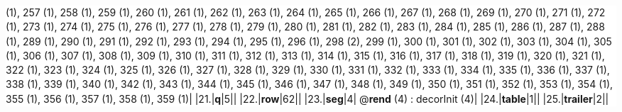(1), 257 (1), 258 (1), 259 (1), 260 (1), 261 (1), 262 (1), 263 (1), 264 (1), 265 (1), 266 (1), 267 (1), 268 (1), 269 (1), 270 (1), 271 (1), 272 (1), 273 (1), 274 (1), 275 (1), 276 (1), 277 (1), 278 (1), 279 (1), 280 (1), 281 (1), 282 (1), 283 (1), 284 (1), 285 (1), 286 (1), 287 (1), 288 (1), 289 (1), 290 (1), 291 (1), 292 (1), 293 (1), 294 (1), 295 (1), 296 (1), 298 (2), 299 (1), 300 (1), 301 (1), 302 (1), 303 (1), 304 (1), 305 (1), 306 (1), 307 (1), 308 (1), 309 (1), 310 (1), 311 (1), 312 (1), 313 (1), 314 (1), 315 (1), 316 (1), 317 (1), 318 (1), 319 (1), 320 (1), 321 (1), 322 (1), 323 (1), 324 (1), 325 (1), 326 (1), 327 (1), 328 (1), 329 (1), 330 (1), 331 (1), 332 (1), 333 (1), 334 (1), 335 (1), 336 (1), 337 (1), 338 (1), 339 (1), 340 (1), 342 (1), 343 (1), 344 (1), 345 (1), 346 (1), 347 (1), 348 (1), 349 (1), 350 (1), 351 (1), 352 (1), 353 (1), 354 (1), 355 (1), 356 (1), 357 (1), 358 (1), 359 (1)|
|21.|__q__|5||
|22.|__row__|62||
|23.|__seg__|4| @__rend__ (4) : decorInit (4)|
|24.|__table__|1||
|25.|__trailer__|2||
